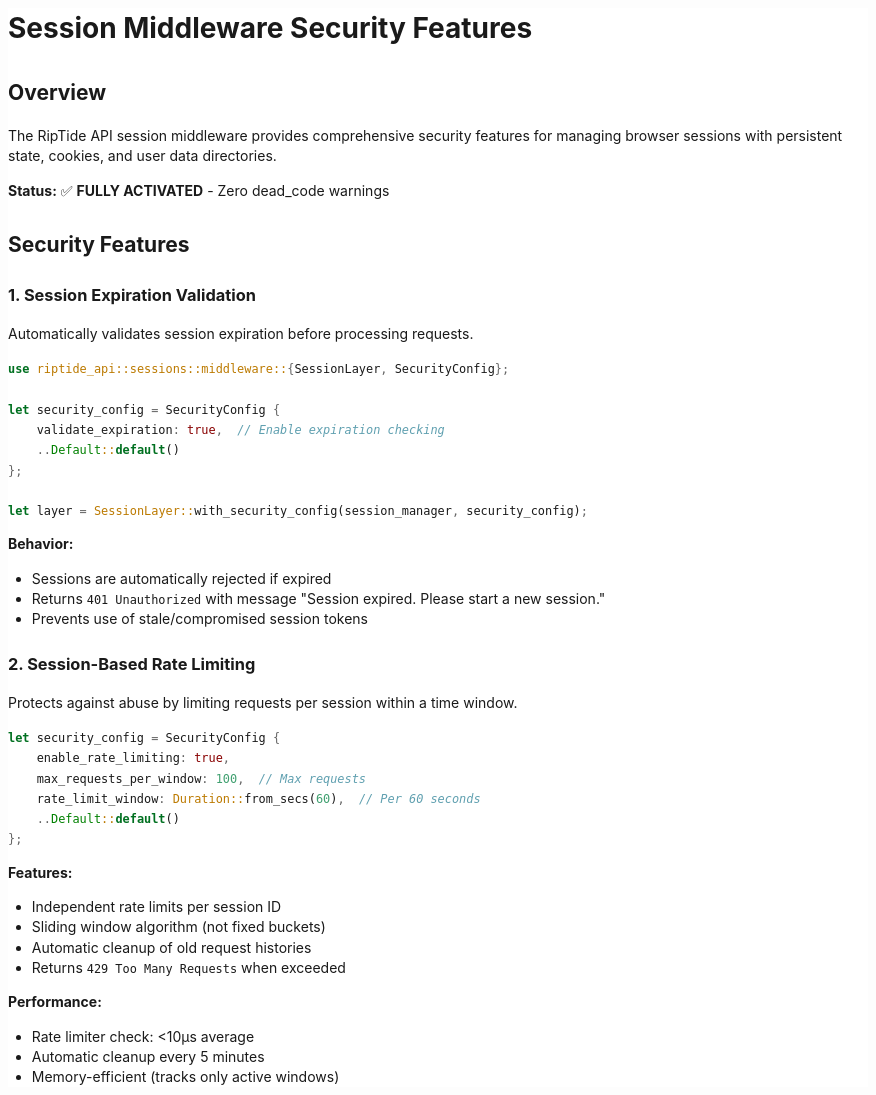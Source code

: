 # Session Middleware Security Features

## Overview

The RipTide API session middleware provides comprehensive security features for managing browser sessions with persistent state, cookies, and user data directories.

**Status:** ✅ **FULLY ACTIVATED** - Zero dead_code warnings

## Security Features

### 1. Session Expiration Validation

Automatically validates session expiration before processing requests.

```rust
use riptide_api::sessions::middleware::{SessionLayer, SecurityConfig};

let security_config = SecurityConfig {
    validate_expiration: true,  // Enable expiration checking
    ..Default::default()
};

let layer = SessionLayer::with_security_config(session_manager, security_config);
```

**Behavior:**
- Sessions are automatically rejected if expired
- Returns `401 Unauthorized` with message "Session expired. Please start a new session."
- Prevents use of stale/compromised session tokens

### 2. Session-Based Rate Limiting

Protects against abuse by limiting requests per session within a time window.

```rust
let security_config = SecurityConfig {
    enable_rate_limiting: true,
    max_requests_per_window: 100,  // Max requests
    rate_limit_window: Duration::from_secs(60),  // Per 60 seconds
    ..Default::default()
};
```

**Features:**
- Independent rate limits per session ID
- Sliding window algorithm (not fixed buckets)
- Automatic cleanup of old request histories
- Returns `429 Too Many Requests` when exceeded

**Performance:**
- Rate limiter check: <10µs average
- Automatic cleanup every 5 minutes
- Memory-efficient (tracks only active windows)

